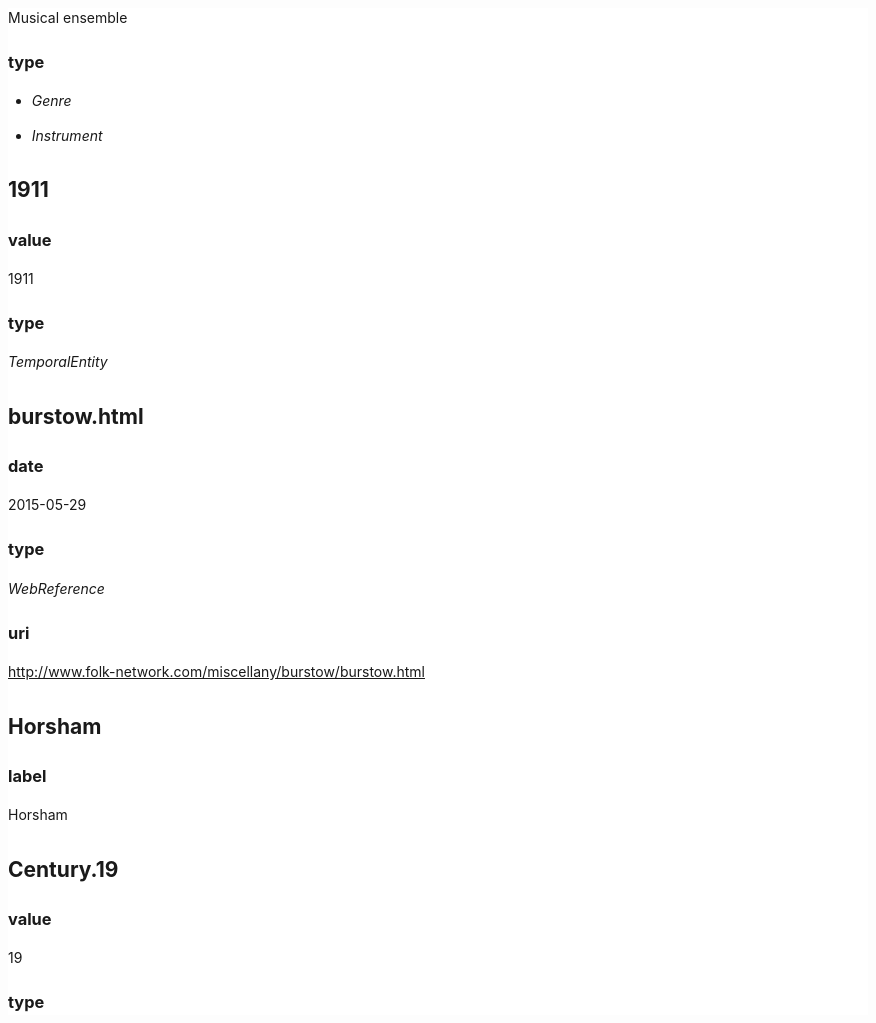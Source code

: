 
Musical ensemble

### type

 - *Genre*

 - *Instrument*

## 1911

### value


1911

### type


*TemporalEntity*

## burstow.html

### date


2015-05-29

### type


*WebReference*

### uri


http://www.folk-network.com/miscellany/burstow/burstow.html

## Horsham

### label


Horsham

## Century.19

### value


19

### type
